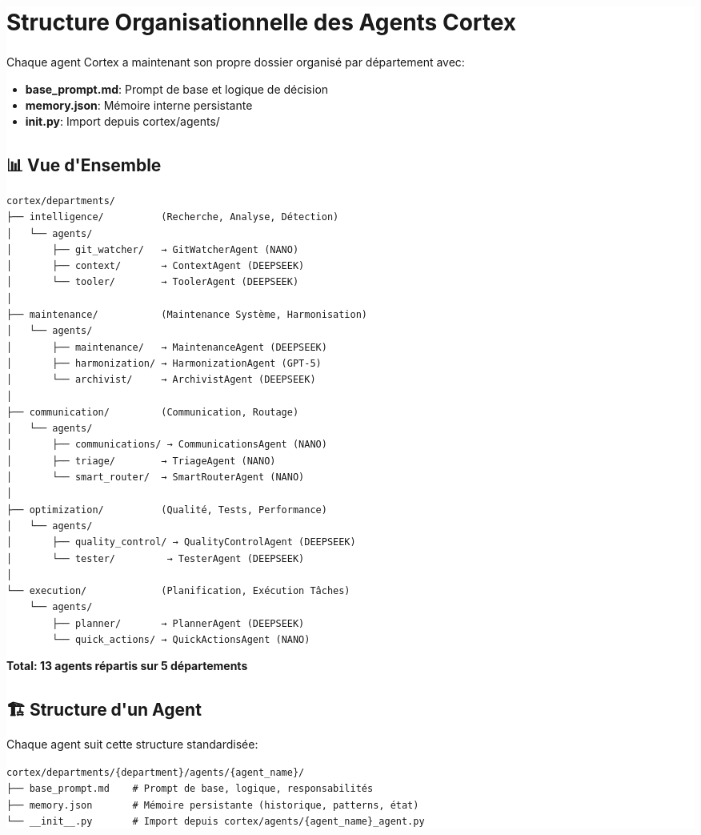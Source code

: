 # Structure Organisationnelle des Agents Cortex

Chaque agent Cortex a maintenant son propre dossier organisé par département avec:
- **base_prompt.md**: Prompt de base et logique de décision
- **memory.json**: Mémoire interne persistante
- **__init__.py**: Import depuis cortex/agents/

## 📊 Vue d'Ensemble

```
cortex/departments/
├── intelligence/          (Recherche, Analyse, Détection)
│   └── agents/
│       ├── git_watcher/   → GitWatcherAgent (NANO)
│       ├── context/       → ContextAgent (DEEPSEEK)
│       └── tooler/        → ToolerAgent (DEEPSEEK)
│
├── maintenance/           (Maintenance Système, Harmonisation)
│   └── agents/
│       ├── maintenance/   → MaintenanceAgent (DEEPSEEK)
│       ├── harmonization/ → HarmonizationAgent (GPT-5)
│       └── archivist/     → ArchivistAgent (DEEPSEEK)
│
├── communication/         (Communication, Routage)
│   └── agents/
│       ├── communications/ → CommunicationsAgent (NANO)
│       ├── triage/        → TriageAgent (NANO)
│       └── smart_router/  → SmartRouterAgent (NANO)
│
├── optimization/          (Qualité, Tests, Performance)
│   └── agents/
│       ├── quality_control/ → QualityControlAgent (DEEPSEEK)
│       └── tester/         → TesterAgent (DEEPSEEK)
│
└── execution/             (Planification, Exécution Tâches)
    └── agents/
        ├── planner/       → PlannerAgent (DEEPSEEK)
        └── quick_actions/ → QuickActionsAgent (NANO)
```

**Total: 13 agents répartis sur 5 départements**

## 🏗️ Structure d'un Agent

Chaque agent suit cette structure standardisée:

```
cortex/departments/{department}/agents/{agent_name}/
├── base_prompt.md    # Prompt de base, logique, responsabilités
├── memory.json       # Mémoire persistante (historique, patterns, état)
└── __init__.py       # Import depuis cortex/agents/{agent_name}_agent.py
```
